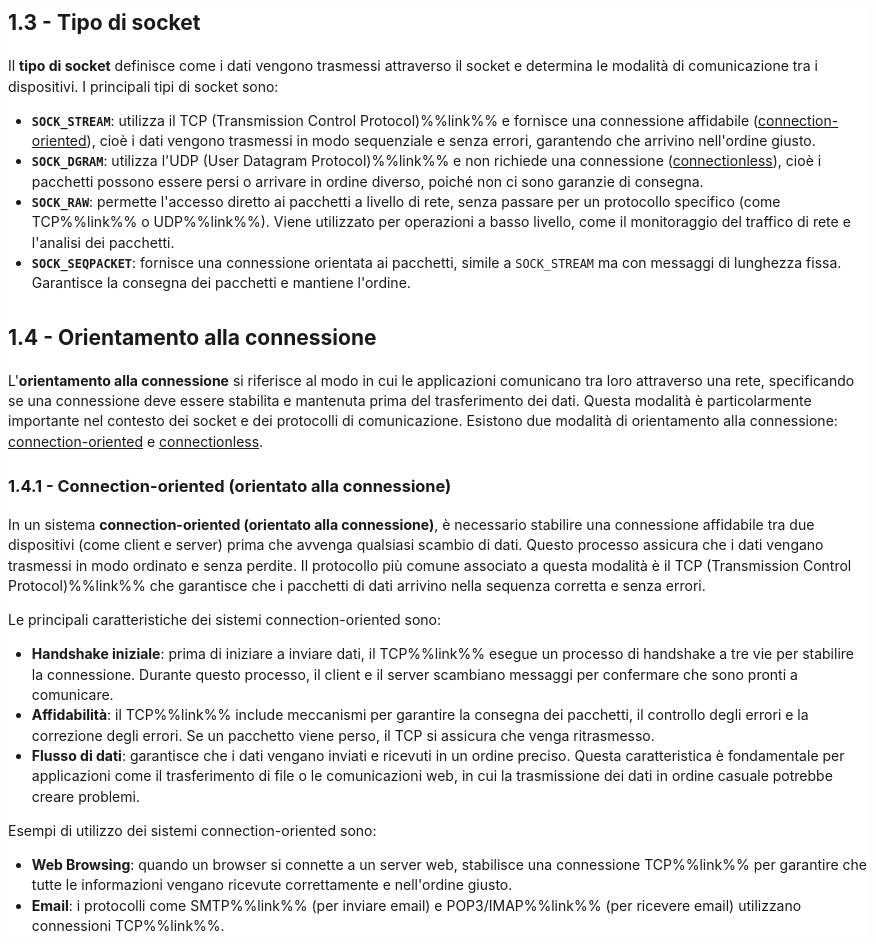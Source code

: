 ## 1.3 - Tipo di socket

Il **tipo di socket** definisce come i dati vengono trasmessi attraverso il socket e determina le modalità di comunicazione tra i dispositivi. I principali tipi di socket sono:
- **`SOCK_STREAM`**: utilizza il TCP (Transmission Control Protocol)%%link%% e fornisce una connessione affidabile ([connection-oriented](Socket.md#1.4.1%20-%20Connection-oriented%20(orientato%20alla%20connessione))), cioè i dati vengono trasmessi in modo sequenziale e senza errori, garantendo che arrivino nell'ordine giusto.
- **`SOCK_DGRAM`**: utilizza l'UDP (User Datagram Protocol)%%link%% e non richiede una connessione ([connectionless](Socket.md#1.4.2%20-%20Connectionless%20(senza%20connessione))), cioè i pacchetti possono essere persi o arrivare in ordine diverso, poiché non ci sono garanzie di consegna.
- **`SOCK_RAW`**: permette l'accesso diretto ai pacchetti a livello di rete, senza passare per un protocollo specifico (come TCP%%link%% o UDP%%link%%). Viene utilizzato per operazioni a basso livello, come il monitoraggio del traffico di rete e l'analisi dei pacchetti.
- **`SOCK_SEQPACKET`**: fornisce una connessione orientata ai pacchetti, simile a `SOCK_STREAM` ma con messaggi di lunghezza fissa. Garantisce la consegna dei pacchetti e mantiene l'ordine.

## 1.4 - Orientamento alla connessione

L'**orientamento alla connessione** si riferisce al modo in cui le applicazioni comunicano tra loro attraverso una rete, specificando se una connessione deve essere stabilita e mantenuta prima del trasferimento dei dati. Questa modalità è particolarmente importante nel contesto dei socket e dei protocolli di comunicazione. Esistono due modalità di orientamento alla connessione: [connection-oriented](Socket.md#1.4.1%20-%20Connection-oriented%20(orientato%20alla%20connessione)) e [connectionless](Socket.md#1.4.2%20-%20Connectionless%20(senza%20connessione)).

### 1.4.1 - Connection-oriented (orientato alla connessione)

In un sistema **connection-oriented (orientato alla connessione)**, è necessario stabilire una connessione affidabile tra due dispositivi (come client e server) prima che avvenga qualsiasi scambio di dati. Questo processo assicura che i dati vengano trasmessi in modo ordinato e senza perdite. Il protocollo più comune associato a questa modalità è il TCP (Transmission Control Protocol)%%link%% che garantisce che i pacchetti di dati arrivino nella sequenza corretta e senza errori.

Le principali caratteristiche dei sistemi connection-oriented sono:
- **Handshake iniziale**: prima di iniziare a inviare dati, il TCP%%link%% esegue un processo di handshake a tre vie per stabilire la connessione. Durante questo processo, il client e il server scambiano messaggi per confermare che sono pronti a comunicare.
- **Affidabilità**: il TCP%%link%% include meccanismi per garantire la consegna dei pacchetti, il controllo degli errori e la correzione degli errori. Se un pacchetto viene perso, il TCP si assicura che venga ritrasmesso.
- **Flusso di dati**: garantisce che i dati vengano inviati e ricevuti in un ordine preciso. Questa caratteristica è fondamentale per applicazioni come il trasferimento di file o le comunicazioni web, in cui la trasmissione dei dati in ordine casuale potrebbe creare problemi.

Esempi di utilizzo dei sistemi connection-oriented sono:
- **Web Browsing**: quando un browser si connette a un server web, stabilisce una connessione TCP%%link%% per garantire che tutte le informazioni vengano ricevute correttamente e nell'ordine giusto.
- **Email**: i protocolli come SMTP%%link%% (per inviare email) e POP3/IMAP%%link%% (per ricevere email) utilizzano connessioni TCP%%link%%.
